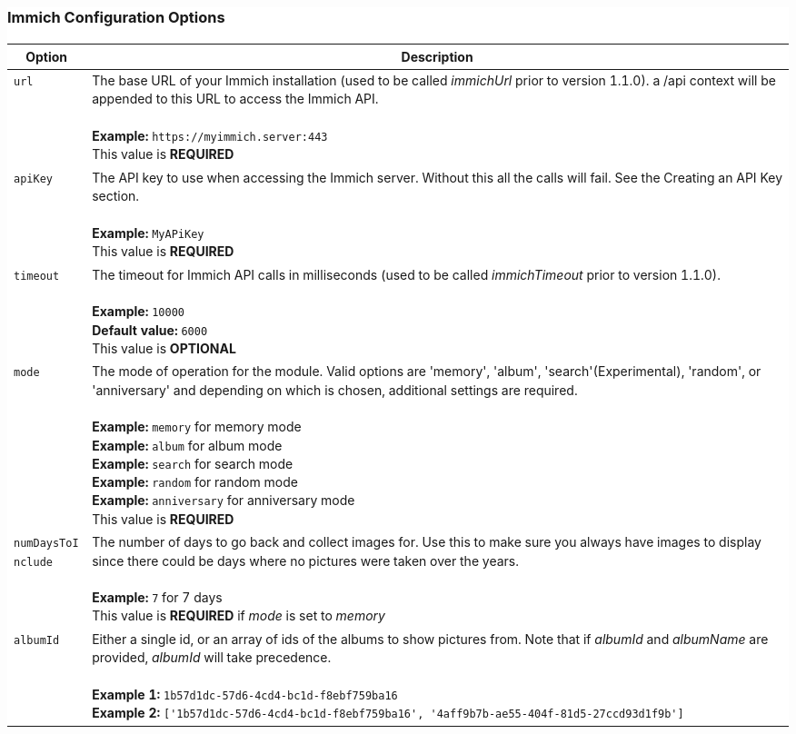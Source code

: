 ### Immich Configuration Options
<table style="max-width: none; width: auto;">
	<thead>
		<tr>
			<th>Option</th>
			<th>Description</th>
		</tr>
	<thead>
	<tbody>
		<tr>
			<td><code>url</code></td>
			<td>The base URL of your Immich installation (used to be called <i>immichUrl</i> prior to version 1.1.0).  a /api context will be appended to this URL to access the Immich API.<br>
				<br><b>Example:</b> <code>https://myimmich.server:443</code>
				<br>This value is <b>REQUIRED</b>
			</td>
		</tr>
		<tr>
			<td><code>apiKey</code></td>
			<td>The API key to use when accessing the Immich server.  Without this all the calls will fail. See the Creating an API Key section.<br>
				<br><b>Example:</b> <code>MyAPiKey</code>
				<br>This value is <b>REQUIRED</b>
			</td>
		</tr>
		<tr>
			<td><code>timeout</code></td>
			<td>The timeout for Immich API calls in milliseconds (used to be called <i>immichTimeout</i> prior to version 1.1.0).<br>
				<br><b>Example:</b> <code>10000</code>
				<br><b>Default value:</b> <code>6000</code>
				<br>This value is <b>OPTIONAL</b>
			</td>
		</tr>
		<tr>
			<td><code>mode</code></td>
			<td>The mode of operation for the module.  Valid options are 'memory', 'album', 'search'(Experimental), 'random', or 'anniversary' and depending on which is chosen, additional settings are required.<br>
				<br><b>Example:</b> <code>memory</code> for memory mode
				<br><b>Example:</b> <code>album</code> for album mode
				<br><b>Example:</b> <code>search</code> for search mode
				<br><b>Example:</b> <code>random</code> for random mode
				<br><b>Example:</b> <code>anniversary</code> for anniversary mode
				<br>This value is <b>REQUIRED</b>
			</td>
		</tr>
		<tr>
			<td><code>numDaysToInclude</code></td>
			<td>The number of days to go back and collect images for.  Use this to make sure you always have images to display since there could be days where no pictures were taken over the years.<br>
				<br><b>Example:</b> <code>7</code> for 7 days
				<br>This value is <b>REQUIRED</b> if <i>mode</i> is set to <i>memory</i>
			</td>
		</tr>
		<tr>
			<td><code>albumId</code></td>
			<td>Either a single id, or an array of ids of the albums to show pictures from. Note that if <i>albumId</i> and <i>albumName</i> are provided, <i>albumId</i> will take precedence.<br>
				<br><b>Example 1:</b> <code>1b57d1dc-57d6-4cd4-bc1d-f8ebf759ba16</code>
				<br><b>Example 2:</b> <code>['1b57d1dc-57d6-4cd4-bc1d-f8ebf759ba16', '4aff9b7b-ae55-404f-81d5-27ccd93d1f9b']</code>